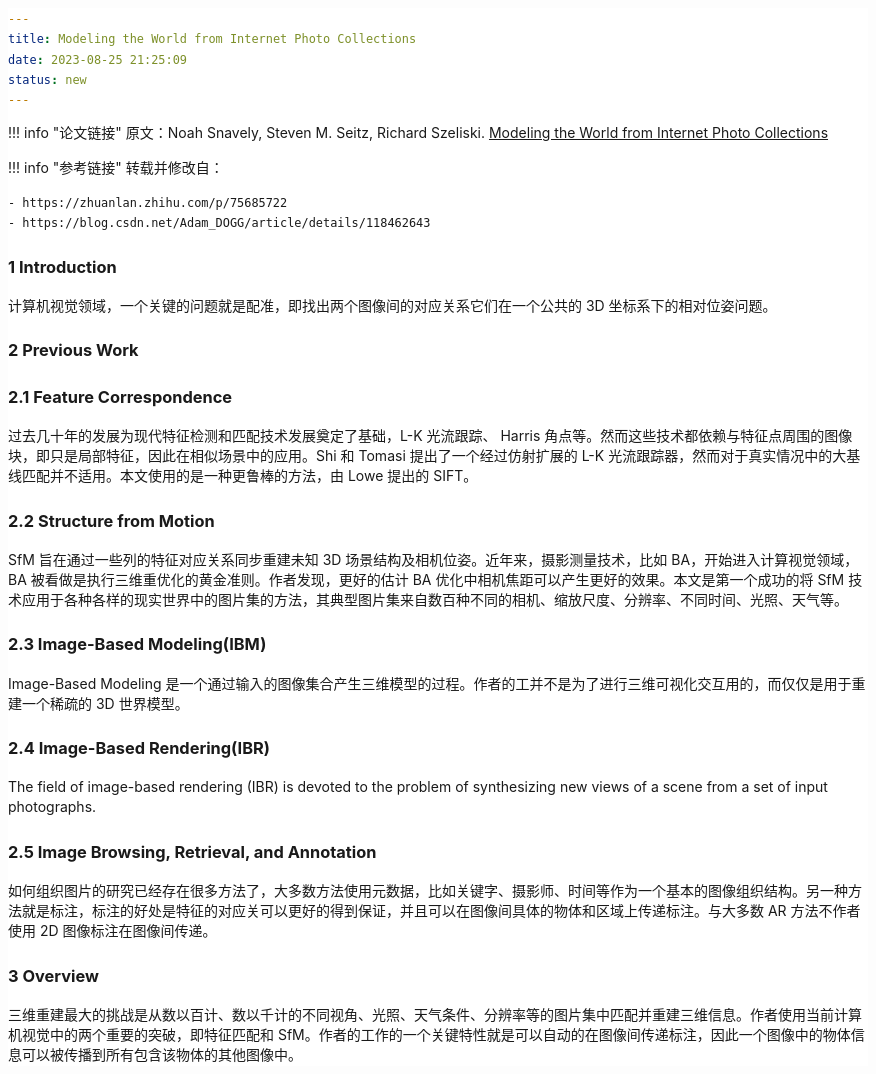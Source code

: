```yaml
---
title: Modeling the World from Internet Photo Collections
date: 2023-08-25 21:25:09
status: new
---
```


!!! info "论文链接"
	原文：Noah Snavely, Steven M. Seitz, Richard Szeliski. [Modeling the World from Internet Photo Collections](https://doi.org/10.1007/s11263-007-0107-3)


!!! info "参考链接"
	转载并修改自：

	- https://zhuanlan.zhihu.com/p/75685722
	- https://blog.csdn.net/Adam_DOGG/article/details/118462643

### 1 Introduction

计算机视觉领域，一个关键的问题就是配准，即找出两个图像间的对应关系它们在一个公共的 3D 坐标系下的相对位姿问题。

### 2 Previous Work

### 2.1 Feature Correspondence

过去几十年的发展为现代特征检测和匹配技术发展奠定了基础，L-K 光流跟踪、 Harris 角点等。然而这些技术都依赖与特征点周围的图像块，即只是局部特征，因此在相似场景中的应用。Shi 和 Tomasi 提出了一个经过仿射扩展的 L-K 光流跟踪器，然而对于真实情况中的大基线匹配并不适用。本文使用的是一种更鲁棒的方法，由 Lowe 提出的 SIFT。

### 2.2 Structure from Motion

SfM 旨在通过一些列的特征对应关系同步重建未知 3D 场景结构及相机位姿。近年来，摄影测量技术，比如 BA，开始进入计算视觉领域，BA 被看做是执行三维重优化的黄金准则。作者发现，更好的估计 BA 优化中相机焦距可以产生更好的效果。本文是第一个成功的将 SfM 技术应用于各种各样的现实世界中的图片集的方法，其典型图片集来自数百种不同的相机、缩放尺度、分辨率、不同时间、光照、天气等。

### 2.3 Image-Based Modeling(IBM)

Image-Based Modeling 是一个通过输入的图像集合产生三维模型的过程。作者的工并不是为了进行三维可视化交互用的，而仅仅是用于重建一个稀疏的 3D 世界模型。

### 2.4 Image-Based Rendering(IBR)

The field of image-based rendering (IBR) is devoted to the problem of synthesizing new views of a scene from a set of input photographs.

### 2.5 Image Browsing, Retrieval, and Annotation

如何组织图片的研究已经存在很多方法了，大多数方法使用元数据，比如关键字、摄影师、时间等作为一个基本的图像组织结构。另一种方法就是标注，标注的好处是特征的对应关可以更好的得到保证，并且可以在图像间具体的物体和区域上传递标注。与大多数 AR 方法不作者使用 2D 图像标注在图像间传递。

### 3 Overview

三维重建最大的挑战是从数以百计、数以千计的不同视角、光照、天气条件、分辨率等的图片集中匹配并重建三维信息。作者使用当前计算机视觉中的两个重要的突破，即特征匹配和 SfM。作者的工作的一个关键特性就是可以自动的在图像间传递标注，因此一个图像中的物体信息可以被传播到所有包含该物体的其他图像中。
